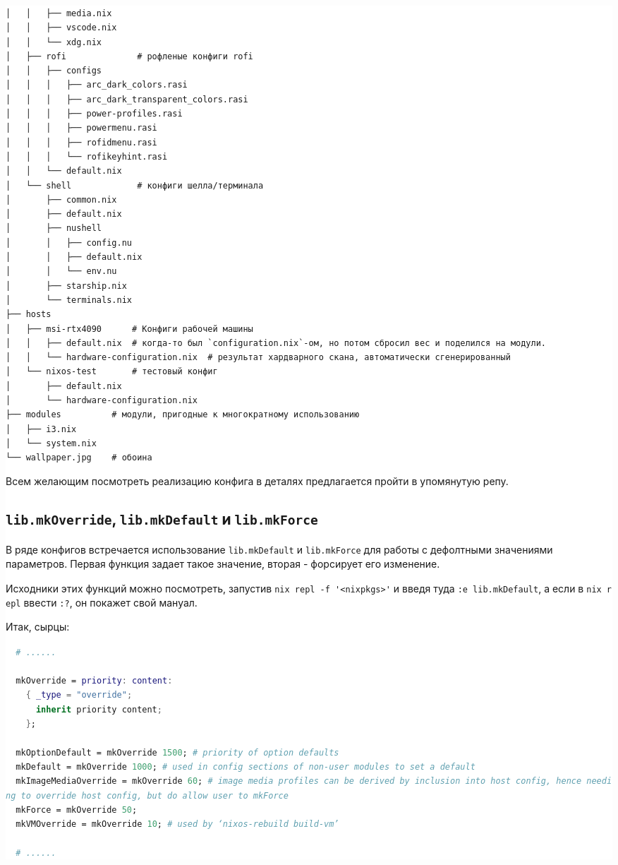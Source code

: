 ```shell
│   │   ├── media.nix
│   │   ├── vscode.nix
│   │   └── xdg.nix
│   ├── rofi              # рофленые конфиги rofi
│   │   ├── configs
│   │   │   ├── arc_dark_colors.rasi
│   │   │   ├── arc_dark_transparent_colors.rasi
│   │   │   ├── power-profiles.rasi
│   │   │   ├── powermenu.rasi
│   │   │   ├── rofidmenu.rasi
│   │   │   └── rofikeyhint.rasi
│   │   └── default.nix
│   └── shell             # конфиги шелла/терминала
│       ├── common.nix
│       ├── default.nix
│       ├── nushell
│       │   ├── config.nu
│       │   ├── default.nix
│       │   └── env.nu
│       ├── starship.nix
│       └── terminals.nix
├── hosts
│   ├── msi-rtx4090      # Конфиги рабочей машины
│   │   ├── default.nix  # когда-то был `configuration.nix`-ом, но потом сбросил вес и поделился на модули.
│   │   └── hardware-configuration.nix  # результат хардварного скана, автоматически сгенерированный
│   └── nixos-test       # тестовый конфиг
│       ├── default.nix
│       └── hardware-configuration.nix
├── modules          # модули, пригодные к многократному использованию
│   ├── i3.nix
│   └── system.nix
└── wallpaper.jpg    # обоина
```

Всем желающим посмотреть реализацию конфига в деталях предлагается пройти в упомянутую репу.

## `lib.mkOverride`, `lib.mkDefault` и `lib.mkForce`

В ряде конфигов встречается использование `lib.mkDefault` и `lib.mkForce` для работы с дефолтными значениями параметров. Первая функция задает такое значение, вторая - форсирует его изменение.

Исходники этих функций можно посмотреть, запустив `nix repl -f '<nixpkgs>'` и введя туда `:e lib.mkDefault`, а если в `nix repl` ввести `:?`, он покажет свой мануал.

Итак, сырцы:

```nix
  # ......

  mkOverride = priority: content:
    { _type = "override";
      inherit priority content;
    };

  mkOptionDefault = mkOverride 1500; # priority of option defaults
  mkDefault = mkOverride 1000; # used in config sections of non-user modules to set a default
  mkImageMediaOverride = mkOverride 60; # image media profiles can be derived by inclusion into host config, hence needing to override host config, but do allow user to mkForce
  mkForce = mkOverride 50;
  mkVMOverride = mkOverride 10; # used by ‘nixos-rebuild build-vm’

  # ......
```